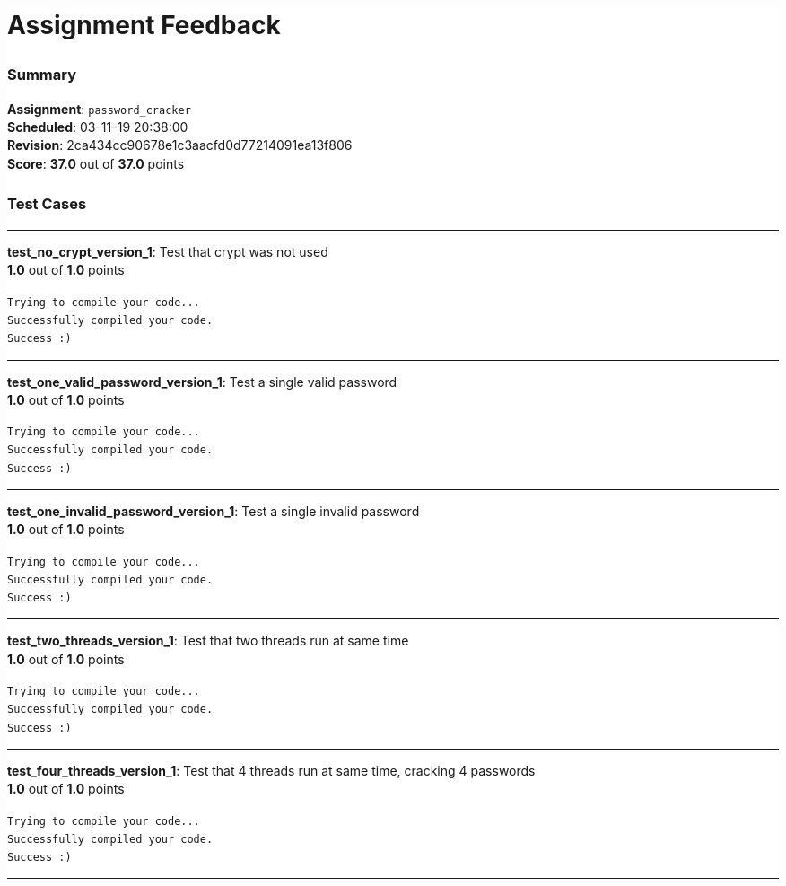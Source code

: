 # Assignment Feedback

### Summary

**Assignment**: `password_cracker`  
**Scheduled**: 03-11-19 20:38:00  
**Revision**: 2ca434cc90678e1c3aacfd0d77214091ea13f806  
**Score**: **37.0** out of **37.0** points

### Test Cases
---

**test_no_crypt_version_1**: Test that crypt was not used  
**1.0** out of **1.0** points
```
Trying to compile your code...
Successfully compiled your code.
Success :)
```
---

**test_one_valid_password_version_1**: Test a single valid password  
**1.0** out of **1.0** points
```
Trying to compile your code...
Successfully compiled your code.
Success :)
```
---

**test_one_invalid_password_version_1**: Test a single invalid password  
**1.0** out of **1.0** points
```
Trying to compile your code...
Successfully compiled your code.
Success :)
```
---

**test_two_threads_version_1**: Test that two threads run at same time  
**1.0** out of **1.0** points
```
Trying to compile your code...
Successfully compiled your code.
Success :)
```
---

**test_four_threads_version_1**: Test that 4 threads run at same time, cracking 4 passwords  
**1.0** out of **1.0** points
```
Trying to compile your code...
Successfully compiled your code.
Success :)
```
---

